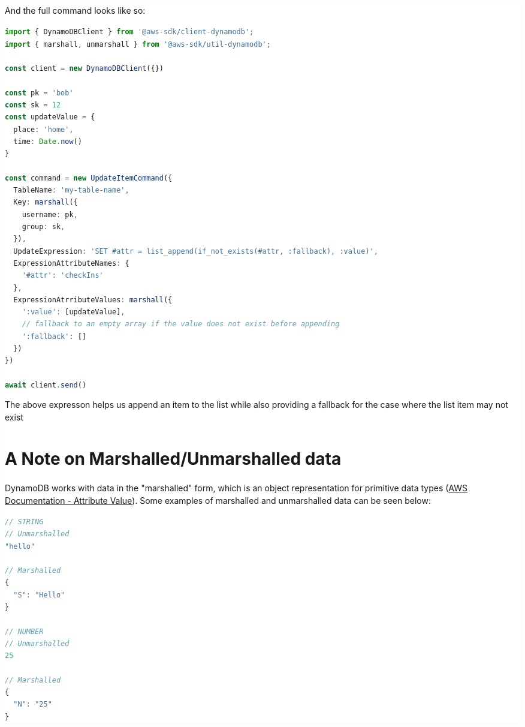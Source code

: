 And the full command looks like so:

```ts
import { DynamoDBClient } from '@aws-sdk/client-dynamodb';
import { marshall, unmarshall } from '@aws-sdk/util-dynamodb';

const client = new DynamoDBClient({})

const pk = 'bob'
const sk = 12
const updateValue = {
  place: 'home',
  time: Date.now()
}

const command = new UpdateItemCommand({
  TableName: 'my-table-name',
  Key: marshall({
    username: pk,
    group: sk,
  }),
  UpdateExpression: 'SET #attr = list_append(if_not_exists(#attr, :fallback), :value)',
  ExpressionAttributeNames: {
    '#attr': 'checkIns'
  },
  ExpressionAtrributeValues: marshall({
    ':value': [updateValue],
    // fallback to an empty array if the value does not exist before appending
    ':fallback': []
  })
})

await client.send()
```

The above expresson helps us append an item to the list while also providing a fallback for the case where the list item may not exist

# A Note on Marshalled/Unmarshalled data


DynamoDB works with data in the "marshalled" form, which is an object representation for primitive data types ([AWS Documentation - Attribute Value](https://docs.aws.amazon.com/amazondynamodb/latest/APIReference/API_AttributeValue.html)). Some examples of marshalled and unmarshalled data can be seen below:

```ts
// STRING
// Unmarshalled
"hello"

// Marshalled
{
  "S": "Hello"
}

// NUMBER
// Unmarshalled
25

// Marshalled
{
  "N": "25"
}

```